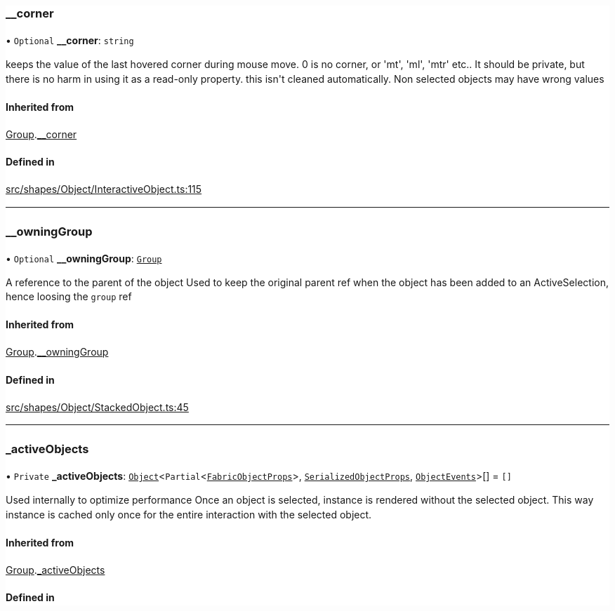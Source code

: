 ### \_\_corner

• `Optional` **\_\_corner**: `string`

keeps the value of the last hovered corner during mouse move.
0 is no corner, or 'mt', 'ml', 'mtr' etc..
It should be private, but there is no harm in using it as
a read-only property.
this isn't cleaned automatically. Non selected objects may have wrong values

#### Inherited from

[Group](Group.md).[__corner](Group.md#__corner)

#### Defined in

[src/shapes/Object/InteractiveObject.ts:115](https://github.com/fabricjs/fabric.js/blob/a4453620e/src/shapes/Object/InteractiveObject.ts#L115)

___

### \_\_owningGroup

• `Optional` **\_\_owningGroup**: [`Group`](Group.md)

A reference to the parent of the object
Used to keep the original parent ref when the object has been added to an ActiveSelection, hence loosing the `group` ref

#### Inherited from

[Group](Group.md).[__owningGroup](Group.md#__owninggroup)

#### Defined in

[src/shapes/Object/StackedObject.ts:45](https://github.com/fabricjs/fabric.js/blob/a4453620e/src/shapes/Object/StackedObject.ts#L45)

___

### \_activeObjects

• `Private` **\_activeObjects**: [`Object`](Object.md)<`Partial`<[`FabricObjectProps`](../interfaces/FabricObjectProps.md)\>, [`SerializedObjectProps`](../interfaces/SerializedObjectProps.md), [`ObjectEvents`](../interfaces/ObjectEvents.md)\>[] = `[]`

Used internally to optimize performance
Once an object is selected, instance is rendered without the selected object.
This way instance is cached only once for the entire interaction with the selected object.

#### Inherited from

[Group](Group.md).[_activeObjects](Group.md#_activeobjects)

#### Defined in
